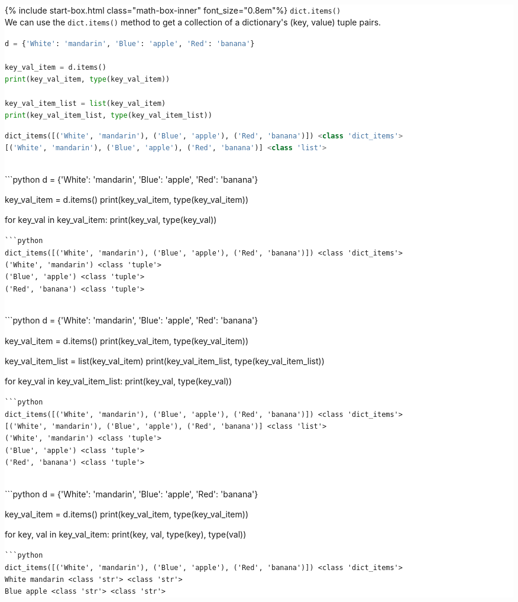 {% include start-box.html class="math-box-inner" font_size="0.8em"%}
`dict.items()`<br>
We can use the `dict.items()` method to get a collection of a dictionary's (key, value) tuple pairs.
```python
d = {'White': 'mandarin', 'Blue': 'apple', 'Red': 'banana'}

key_val_item = d.items()
print(key_val_item, type(key_val_item))

key_val_item_list = list(key_val_item)
print(key_val_item_list, type(key_val_item_list))
```
```python
dict_items([('White', 'mandarin'), ('Blue', 'apple'), ('Red', 'banana')]) <class 'dict_items'>
[('White', 'mandarin'), ('Blue', 'apple'), ('Red', 'banana')] <class 'list'>
```
<br>
```python
d = {'White': 'mandarin', 'Blue': 'apple', 'Red': 'banana'}

key_val_item = d.items()
print(key_val_item, type(key_val_item))

for key_val in key_val_item:
    print(key_val, type(key_val))
```
```python
dict_items([('White', 'mandarin'), ('Blue', 'apple'), ('Red', 'banana')]) <class 'dict_items'>
('White', 'mandarin') <class 'tuple'>
('Blue', 'apple') <class 'tuple'>
('Red', 'banana') <class 'tuple'>
```
<br>
```python
d = {'White': 'mandarin', 'Blue': 'apple', 'Red': 'banana'}

key_val_item = d.items()
print(key_val_item, type(key_val_item))

key_val_item_list = list(key_val_item)
print(key_val_item_list, type(key_val_item_list))

for key_val in key_val_item_list:
    print(key_val, type(key_val))
```
```python
dict_items([('White', 'mandarin'), ('Blue', 'apple'), ('Red', 'banana')]) <class 'dict_items'>
[('White', 'mandarin'), ('Blue', 'apple'), ('Red', 'banana')] <class 'list'>
('White', 'mandarin') <class 'tuple'>
('Blue', 'apple') <class 'tuple'>
('Red', 'banana') <class 'tuple'>
```
<br>
```python
d = {'White': 'mandarin', 'Blue': 'apple', 'Red': 'banana'}

key_val_item = d.items()
print(key_val_item, type(key_val_item))

for key, val in key_val_item:
    print(key, val, type(key), type(val))
```
```python
dict_items([('White', 'mandarin'), ('Blue', 'apple'), ('Red', 'banana')]) <class 'dict_items'>
White mandarin <class 'str'> <class 'str'>
Blue apple <class 'str'> <class 'str'>
```